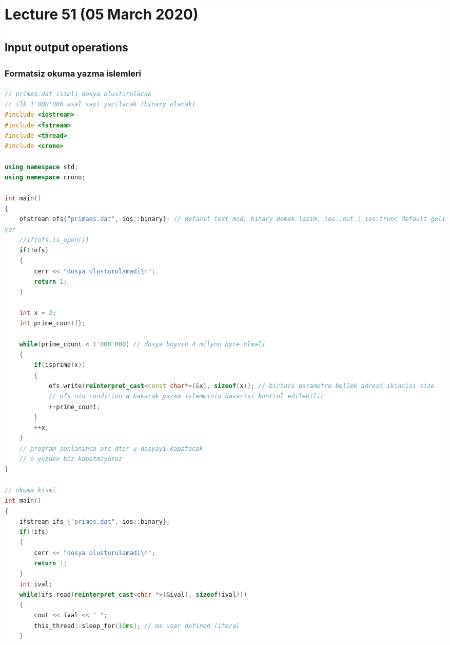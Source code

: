 # Lecture 51 (05 March 2020)

## Input output operations

### Formatsiz okuma yazma islemleri

```cpp
// primes.dat isimli dosya olusturulacak
// ilk 1'000'000 asal sayi yazilacak (binary olarak)
#include <iostream>
#include <fstream>
#include <thread>
#include <crono>

using namespace std;
using namespace crono;

int main()
{
    ofstream ofs{"primaes.dat", ios::binary}; // default text mod, binary demek lazim, ios::out | ios:trunc default geliyor
    //if(ofs.is_open())
    if(!ofs)
    {
        cerr << "dosya olusturulamadi\n";
        return 1;
    }

    int x = 2;
    int prime_count{};

    while(prime_count < 1'000'000) // dosya boyutu 4 milyon byte olmali
    {
        if(isprime(x))
        {
            ofs.write(reinterpret_cast<const char*>(&x), sizeof(x)); // birinci parametre bellek adresi ikincisi size
            // ofs nin condition a bakarak yazma islemminin basarisi kontrol edilebilir
            ++prime_count;
        }
        ++x;
    }
    // program sonlaninca ofs dtor u dosyayi kapatacak
    // o yuzden biz kapatmiyoruz
}

// okuma kismi
int main()
{
    ifstream ifs {"primes.dat", ios::binary};
    if(!ifs)
    {
        cerr << "dosya olusturulamadi\n";
        return 1;
    }
    int ival;
    while(ifs.read(reinterpret_cast<char *>(&ival), sizeof(ival)))
    {
        cout << ival << " ";
        this_thread::sleep_for(10ms); // ms user defined literal
    }

```
